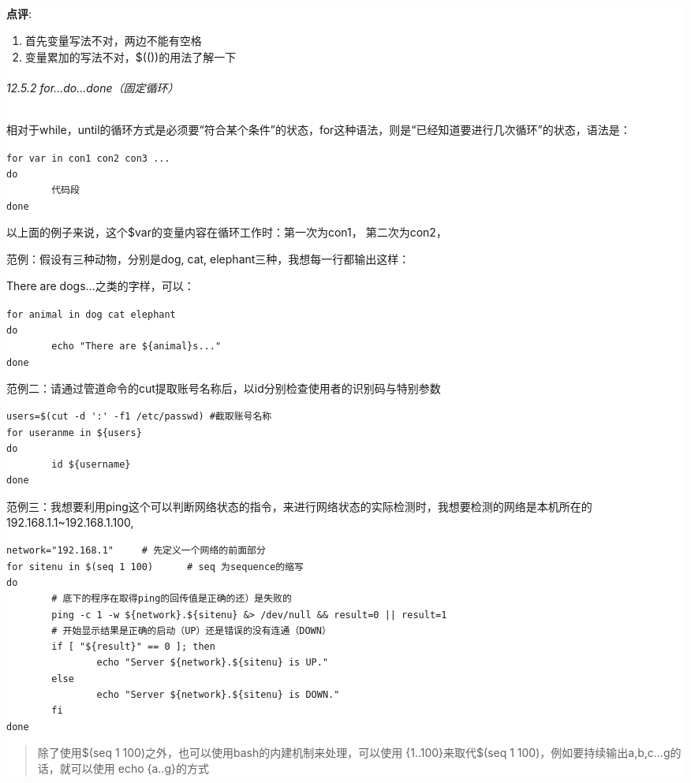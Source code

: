 __点评__:

1. 首先变量写法不对，两边不能有空格
2. 变量累加的写法不对，$(())的用法了解一下

###### 12.5.2 for...do...done（固定循环）

相对于while，until的循环方式是必须要“符合某个条件”的状态，for这种语法，则是“已经知道要进行几次循环”的状态，语法是：

```shell
for var in con1 con2 con3 ...
do
		代码段
done
```

以上面的例子来说，这个$var的变量内容在循环工作时：第一次为con1， 第二次为con2，

范例：假设有三种动物，分别是dog, cat, elephant三种，我想每一行都输出这样：

There are dogs...之类的字样，可以：

```shell
for animal in dog cat elephant
do
		echo "There are ${animal}s..."
done
```

范例二：请通过管道命令的cut提取账号名称后，以id分别检查使用者的识别码与特别参数

```shell
users=$(cut -d ':' -f1 /etc/passwd)	#截取账号名称
for useranme in ${users}
do
		id ${username}
done
```

范例三：我想要利用ping这个可以判断网络状态的指令，来进行网络状态的实际检测时，我想要检测的网络是本机所在的192.168.1.1~192.168.1.100,

```shell
network="192.168.1"		# 先定义一个网络的前面部分
for sitenu in $(seq 1 100)		# seq 为sequence的缩写
do
		# 底下的程序在取得ping的回传值是正确的还）是失败的
		ping -c 1 -w ${network}.${sitenu} &> /dev/null && result=0 || result=1
		# 开始显示结果是正确的启动（UP）还是错误的没有连通（DOWN）
		if [ "${result}" == 0 ]; then
				echo "Server ${network}.${sitenu} is UP."
		else
				echo "Server ${network}.${sitenu} is DOWN."
		fi
done
```

> 除了使用$(seq 1 100)之外，也可以使用bash的内建机制来处理，可以使用 {1..100}来取代\$(seq 1 100)，例如要持续输出a,b,c...g的话，就可以使用 echo {a..g}的方式
